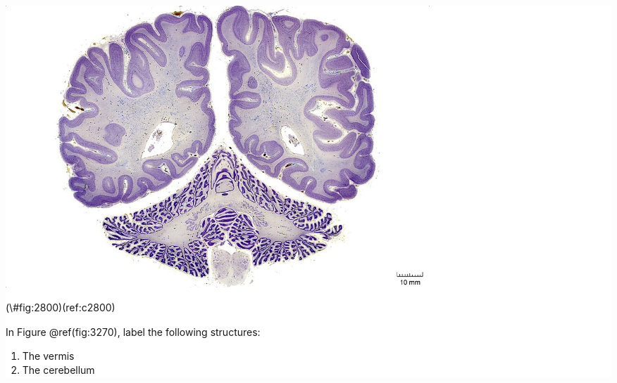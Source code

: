 <img src="./figures/cns/2800_cell.jpg" alt="(ref:c2800)" width="70%" />
<p class="caption">(\#fig:2800)(ref:c2800)</p>
</div>

In Figure \@ref(fig:3270), label the following structures:

1. The vermis
1. The cerebellum


<div class="figure" style="text-align: center">